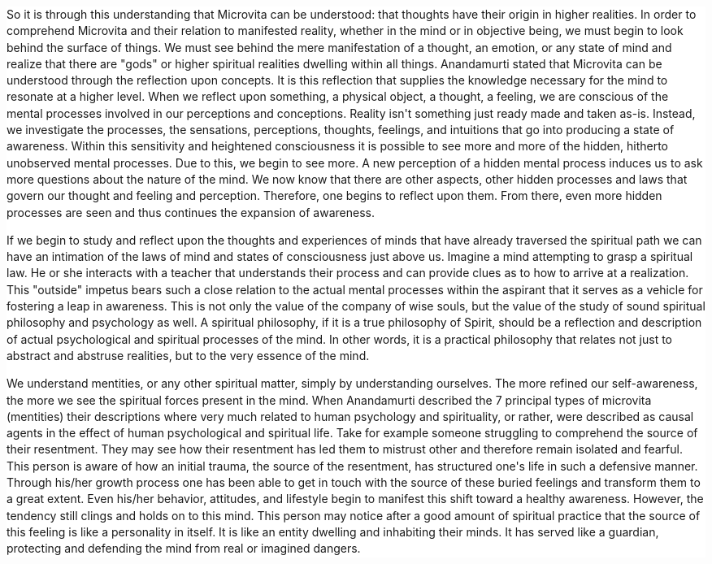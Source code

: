 So it is through this understanding that Microvita can be understood: that
thoughts have their origin in higher realities. In order to comprehend Microvita
and their relation to manifested reality, whether in the mind or in objective
being, we must begin to look behind the surface of things. We must see behind
the mere manifestation of a thought, an emotion, or any state of mind and realize
that there are "gods" or higher spiritual realities dwelling within all things.
Anandamurti stated that Microvita can be understood through the reflection
upon concepts. It is this reflection that supplies the knowledge necessary for the
mind to resonate at a higher level. When we reflect upon something, a physical
object, a thought, a feeling, we are conscious of the mental processes involved in
our perceptions and conceptions. Reality isn't something just ready made and
taken as-is. Instead, we investigate the processes, the sensations, perceptions,
thoughts, feelings, and intuitions that go into producing a state of awareness.
Within this sensitivity and heightened consciousness it is possible to see more
and more of the hidden, hitherto unobserved mental processes. Due to this, we
begin to see more. A new perception of a hidden mental process induces us to
ask more questions about the nature of the mind. We now know that there are
other aspects, other hidden processes and laws that govern our thought and
feeling and perception. Therefore, one begins to reflect upon them. From
there, even more hidden processes are seen and thus continues the expansion of
awareness.

If we begin to study and reflect upon the thoughts and experiences of minds that
have already traversed the spiritual path we can have an intimation of the laws
of mind and states of consciousness just above us. Imagine a mind attempting to
grasp a spiritual law. He or she interacts with a teacher that understands their
process and can provide clues as to how to arrive at a realization. This "outside"
impetus bears such a close relation to the actual mental processes within the
aspirant that it serves as a vehicle for fostering a leap in awareness. This is not
only the value of the company of wise souls, but the value of the study of sound
spiritual philosophy and psychology as well. A spiritual philosophy, if it is a true
philosophy of Spirit, should be a reflection and description of actual
psychological and spiritual processes of the mind. In other words, it is a
practical philosophy that relates not just to abstract and abstruse realities, but to
the very essence of the mind.

We understand mentities, or any other spiritual matter, simply by understanding
ourselves. The more refined our self-awareness, the more we see the spiritual
forces present in the mind. When Anandamurti described the 7 principal types
of microvita (mentities) their descriptions where very much related to human
psychology and spirituality, or rather, were described as causal agents in the
effect of human psychological and spiritual life. Take for example someone
struggling to comprehend the source of their resentment. They may see how
their resentment has led them to mistrust other and therefore remain isolated
and fearful. This person is aware of how an initial trauma, the source of the
resentment, has structured one's life in such a defensive manner. Through
his/her growth process one has been able to get in touch with the source of these
buried feelings and transform them to a great extent. Even his/her behavior,
attitudes, and lifestyle begin to manifest this shift toward a healthy awareness.
However, the tendency still clings and holds on to this mind. This person may
notice after a good amount of spiritual practice that the source of this feeling is
like a personality in itself. It is like an entity dwelling and inhabiting their minds.
It has served like a guardian, protecting and defending the mind from real or
imagined dangers.
